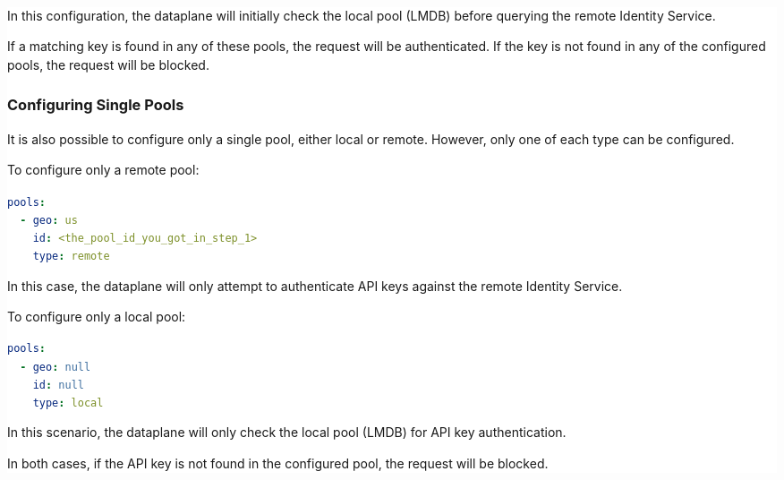 In this configuration, the dataplane will initially check the local pool (LMDB) before querying the remote Identity Service.

If a matching key is found in any of these pools, the request will be authenticated. If the key is not found in any of the configured pools, the request will be blocked.

### Configuring Single Pools

It is also possible to configure only a single pool, either local or remote. However, only one of each type can be configured.

To configure only a remote pool:

```yaml
pools:
  - geo: us
    id: <the_pool_id_you_got_in_step_1>
    type: remote
```

In this case, the dataplane will only attempt to authenticate API keys against the remote Identity Service.

To configure only a local pool:

```yaml
pools:
  - geo: null
    id: null
    type: local
```

In this scenario, the dataplane will only check the local pool (LMDB) for API key authentication.

In both cases, if the API key is not found in the configured pool, the request will be blocked.
